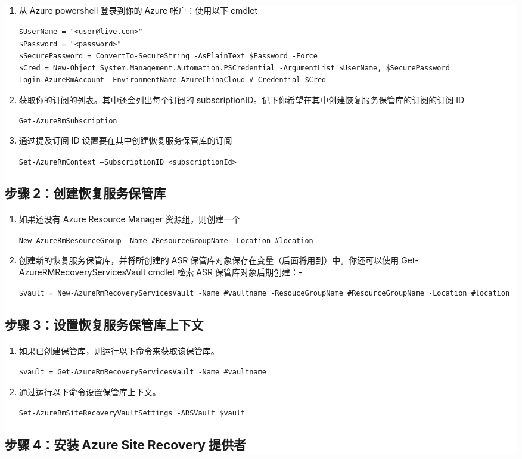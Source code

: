 1. 从 Azure powershell 登录到你的 Azure 帐户：使用以下 cmdlet

    ```
    $UserName = "<user@live.com>"
    $Password = "<password>"
    $SecurePassword = ConvertTo-SecureString -AsPlainText $Password -Force
    $Cred = New-Object System.Management.Automation.PSCredential -ArgumentList $UserName, $SecurePassword
    Login-AzureRmAccount -EnvironmentName AzureChinaCloud #-Credential $Cred 
    ```

2. 获取你的订阅的列表。其中还会列出每个订阅的 subscriptionID。记下你希望在其中创建恢复服务保管库的订阅的订阅 ID

    ```
    Get-AzureRmSubscription 
    ```

3. 通过提及订阅 ID 设置要在其中创建恢复服务保管库的订阅

    ```
    Set-AzureRmContext –SubscriptionID <subscriptionId>
    ```

## 步骤 2：创建恢复服务保管库 

1. 如果还没有 Azure Resource Manager 资源组，则创建一个

    ```
    New-AzureRmResourceGroup -Name #ResourceGroupName -Location #location
    ```

2. 创建新的恢复服务保管库，并将所创建的 ASR 保管库对象保存在变量（后面将用到）中。你还可以使用 Get-AzureRMRecoveryServicesVault cmdlet 检索 ASR 保管库对象后期创建：-

    ```
    $vault = New-AzureRmRecoveryServicesVault -Name #vaultname -ResouceGroupName #ResourceGroupName -Location #location 
    ```

## 步骤 3：设置恢复服务保管库上下文

1.  如果已创建保管库，则运行以下命令来获取该保管库。

    ```
    $vault = Get-AzureRmRecoveryServicesVault -Name #vaultname
    ```

2.  通过运行以下命令设置保管库上下文。

    ```
    Set-AzureRmSiteRecoveryVaultSettings -ARSVault $vault
    ```

## 步骤 4：安装 Azure Site Recovery 提供者
